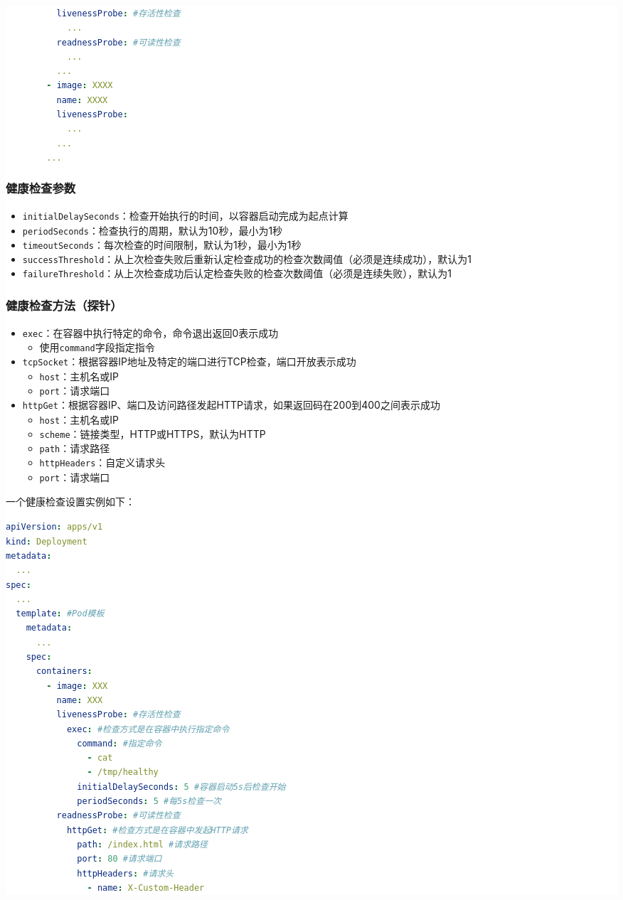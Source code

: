 ```yml
          livenessProbe: #存活性检查
            ...
          readnessProbe: #可读性检查
            ...
          ...
        - image: XXXX
          name: XXXX
          livenessProbe:
            ...
          ...
        ...
```

### 健康检查参数

* `initialDelaySeconds`：检查开始执行的时间，以容器启动完成为起点计算
* `periodSeconds`：检查执行的周期，默认为10秒，最小为1秒
* `timeoutSeconds`：每次检查的时间限制，默认为1秒，最小为1秒
* `successThreshold`：从上次检查失败后重新认定检查成功的检查次数阈值（必须是连续成功），默认为1
* `failureThreshold`：从上次检查成功后认定检查失败的检查次数阈值（必须是连续失败），默认为1

### 健康检查方法（探针）

* `exec`：在容器中执行特定的命令，命令退出返回0表示成功
  * 使用`command`字段指定指令
* `tcpSocket`：根据容器IP地址及特定的端口进行TCP检查，端口开放表示成功
  * `host`：主机名或IP
  * `port`：请求端口
* `httpGet`：根据容器IP、端口及访问路径发起HTTP请求，如果返回码在200到400之间表示成功
  * `host`：主机名或IP
  * `scheme`：链接类型，HTTP或HTTPS，默认为HTTP
  * `path`：请求路径
  * `httpHeaders`：自定义请求头
  * `port`：请求端口

一个健康检查设置实例如下：

```yml
apiVersion: apps/v1
kind: Deployment
metadata:
  ...
spec:
  ...
  template: #Pod模板
    metadata:
      ...
    spec:
      containers:
        - image: XXX
          name: XXX
          livenessProbe: #存活性检查
            exec: #检查方式是在容器中执行指定命令
              command: #指定命令
                - cat
                - /tmp/healthy
              initialDelaySeconds: 5 #容器启动5s后检查开始
              periodSeconds: 5 #每5s检查一次
          readnessProbe: #可读性检查
            httpGet: #检查方式是在容器中发起HTTP请求
              path: /index.html #请求路径
              port: 80 #请求端口
              httpHeaders: #请求头
                - name: X-Custom-Header
```